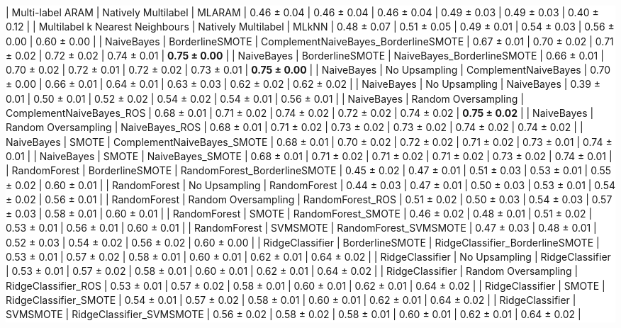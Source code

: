 | Multi-label ARAM                | Natively Multilabel           | MLARAM                                       | 0.46 $\pm$ 0.04     | 0.46 $\pm$ 0.04             | 0.46 $\pm$ 0.04         | 0.49 $\pm$ 0.03          | 0.49 $\pm$ 0.03                           | 0.40 $\pm$ 0.12     |
| Multilabel k Nearest Neighbours | Natively Multilabel           | MLkNN                                        | 0.48 $\pm$ 0.07     | 0.51 $\pm$ 0.05             | 0.49 $\pm$ 0.01         | 0.54 $\pm$ 0.03          | 0.56 $\pm$ 0.00                           | 0.60 $\pm$ 0.00     |
| NaiveBayes                      | BorderlineSMOTE               | ComplementNaiveBayes_BorderlineSMOTE         | 0.67 $\pm$ 0.01     | 0.70 $\pm$ 0.02             | 0.71 $\pm$ 0.02         | 0.72 $\pm$ 0.02          | 0.74 $\pm$ 0.01                           | **0.75 $\pm$ 0.00** |
| NaiveBayes                      | BorderlineSMOTE               | NaiveBayes_BorderlineSMOTE                   | 0.66 $\pm$ 0.01     | 0.70 $\pm$ 0.02             | 0.72 $\pm$ 0.01         | 0.72 $\pm$ 0.02          | 0.73 $\pm$ 0.01                           | **0.75 $\pm$ 0.00** |
| NaiveBayes                      | No Upsampling                 | ComplementNaiveBayes                         | 0.70 $\pm$ 0.00     | 0.66 $\pm$ 0.01             | 0.64 $\pm$ 0.01         | 0.63 $\pm$ 0.03          | 0.62 $\pm$ 0.02                           | 0.62 $\pm$ 0.02     |
| NaiveBayes                      | No Upsampling                 | NaiveBayes                                   | 0.39 $\pm$ 0.01     | 0.50 $\pm$ 0.01             | 0.52 $\pm$ 0.02         | 0.54 $\pm$ 0.02          | 0.54 $\pm$ 0.01                           | 0.56 $\pm$ 0.01     |
| NaiveBayes                      | Random Oversampling           | ComplementNaiveBayes_ROS                     | 0.68 $\pm$ 0.01     | 0.71 $\pm$ 0.02             | 0.74 $\pm$ 0.02         | 0.72 $\pm$ 0.02          | 0.74 $\pm$ 0.02                           | **0.75 $\pm$ 0.02** |
| NaiveBayes                      | Random Oversampling           | NaiveBayes_ROS                               | 0.68 $\pm$ 0.01     | 0.71 $\pm$ 0.02             | 0.73 $\pm$ 0.02         | 0.73 $\pm$ 0.02          | 0.74 $\pm$ 0.02                           | 0.74 $\pm$ 0.02     |
| NaiveBayes                      | SMOTE                         | ComplementNaiveBayes_SMOTE                   | 0.68 $\pm$ 0.01     | 0.70 $\pm$ 0.02             | 0.72 $\pm$ 0.02         | 0.71 $\pm$ 0.02          | 0.73 $\pm$ 0.01                           | 0.74 $\pm$ 0.01     |
| NaiveBayes                      | SMOTE                         | NaiveBayes_SMOTE                             | 0.68 $\pm$ 0.01     | 0.71 $\pm$ 0.02             | 0.71 $\pm$ 0.02         | 0.71 $\pm$ 0.02          | 0.73 $\pm$ 0.02                           | 0.74 $\pm$ 0.01     |
| RandomForest                    | BorderlineSMOTE               | RandomForest_BorderlineSMOTE                 | 0.45 $\pm$ 0.02     | 0.47 $\pm$ 0.01             | 0.51 $\pm$ 0.03         | 0.53 $\pm$ 0.01          | 0.55 $\pm$ 0.02                           | 0.60 $\pm$ 0.01     |
| RandomForest                    | No Upsampling                 | RandomForest                                 | 0.44 $\pm$ 0.03     | 0.47 $\pm$ 0.01             | 0.50 $\pm$ 0.03         | 0.53 $\pm$ 0.01          | 0.54 $\pm$ 0.02                           | 0.56 $\pm$ 0.01     |
| RandomForest                    | Random Oversampling           | RandomForest_ROS                             | 0.51 $\pm$ 0.02     | 0.50 $\pm$ 0.03             | 0.54 $\pm$ 0.03         | 0.57 $\pm$ 0.03          | 0.58 $\pm$ 0.01                           | 0.60 $\pm$ 0.01     |
| RandomForest                    | SMOTE                         | RandomForest_SMOTE                           | 0.46 $\pm$ 0.02     | 0.48 $\pm$ 0.01             | 0.51 $\pm$ 0.02         | 0.53 $\pm$ 0.01          | 0.56 $\pm$ 0.01                           | 0.60 $\pm$ 0.01     |
| RandomForest                    | SVMSMOTE                      | RandomForest_SVMSMOTE                        | 0.47 $\pm$ 0.03     | 0.48 $\pm$ 0.01             | 0.52 $\pm$ 0.03         | 0.54 $\pm$ 0.02          | 0.56 $\pm$ 0.02                           | 0.60 $\pm$ 0.00     |
| RidgeClassifier                 | BorderlineSMOTE               | RidgeClassifier_BorderlineSMOTE              | 0.53 $\pm$ 0.01     | 0.57 $\pm$ 0.02             | 0.58 $\pm$ 0.01         | 0.60 $\pm$ 0.01          | 0.62 $\pm$ 0.01                           | 0.64 $\pm$ 0.02     |
| RidgeClassifier                 | No Upsampling                 | RidgeClassifier                              | 0.53 $\pm$ 0.01     | 0.57 $\pm$ 0.02             | 0.58 $\pm$ 0.01         | 0.60 $\pm$ 0.01          | 0.62 $\pm$ 0.01                           | 0.64 $\pm$ 0.02     |
| RidgeClassifier                 | Random Oversampling           | RidgeClassifier_ROS                          | 0.53 $\pm$ 0.01     | 0.57 $\pm$ 0.02             | 0.58 $\pm$ 0.01         | 0.60 $\pm$ 0.01          | 0.62 $\pm$ 0.01                           | 0.64 $\pm$ 0.02     |
| RidgeClassifier                 | SMOTE                         | RidgeClassifier_SMOTE                        | 0.54 $\pm$ 0.01     | 0.57 $\pm$ 0.02             | 0.58 $\pm$ 0.01         | 0.60 $\pm$ 0.01          | 0.62 $\pm$ 0.01                           | 0.64 $\pm$ 0.02     |
| RidgeClassifier                 | SVMSMOTE                      | RidgeClassifier_SVMSMOTE                     | 0.56 $\pm$ 0.02     | 0.58 $\pm$ 0.02             | 0.58 $\pm$ 0.01         | 0.60 $\pm$ 0.01          | 0.62 $\pm$ 0.01                           | 0.64 $\pm$ 0.02     |